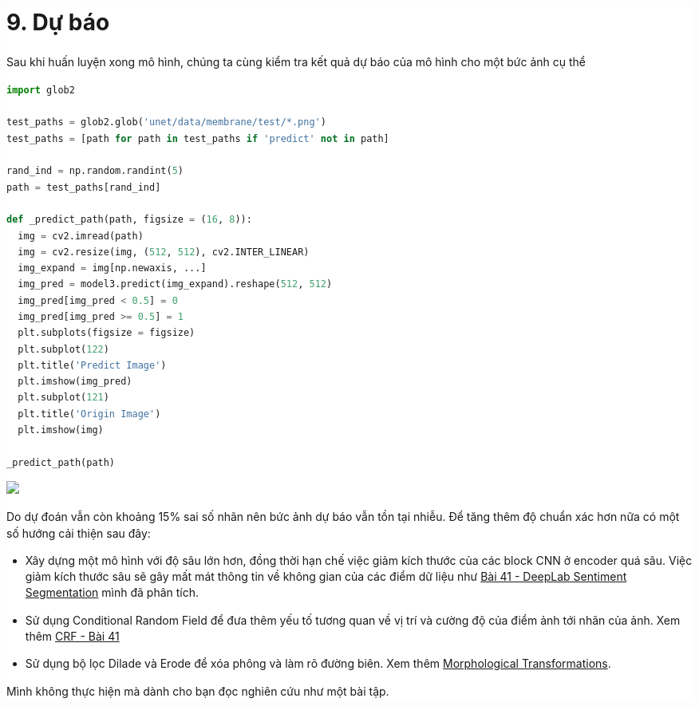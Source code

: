 
# 9. Dự báo

Sau khi huấn luyện xong mô hình, chúng ta cùng kiểm tra kết quả dự báo của mô hình cho một bức ảnh cụ thể


```python
import glob2

test_paths = glob2.glob('unet/data/membrane/test/*.png')
test_paths = [path for path in test_paths if 'predict' not in path]

rand_ind = np.random.randint(5)
path = test_paths[rand_ind]

def _predict_path(path, figsize = (16, 8)):
  img = cv2.imread(path)
  img = cv2.resize(img, (512, 512), cv2.INTER_LINEAR)
  img_expand = img[np.newaxis, ...]
  img_pred = model3.predict(img_expand).reshape(512, 512)
  img_pred[img_pred < 0.5] = 0
  img_pred[img_pred >= 0.5] = 1
  plt.subplots(figsize = figsize)
  plt.subplot(122)
  plt.title('Predict Image')
  plt.imshow(img_pred)
  plt.subplot(121)
  plt.title('Origin Image')
  plt.imshow(img)

_predict_path(path)
```

<img src="/assets/images/20200620_Unet/Unet_40_0.png" class="largepic"/>

Do dự đoán vẫn còn khoảng 15% sai số nhãn nên bức ảnh dự báo vẫn tồn tại nhiễu. Để tăng thêm độ chuẩn xác hơn nữa có một số hướng cải thiện sau đây:

* Xây dựng một mô hình với độ sâu lớn hơn, đồng thời hạn chế việc giảm kích thước của các block CNN ở encoder quá sâu. Việc giảm kích thước sâu sẽ gây mất mát thông tin về không gian của các điểm dữ liệu như [Bài 41 - DeepLab Sentiment Segmentation](https://phamdinhkhanh.github.io/2020/06/18/DeepLab.html#3-deeplabv3) mình đã phân tích.

* Sử dụng Conditional Random Field để đưa thêm yếu tố tương quan về vị trí và cường độ của điểm ảnh tới nhãn của ảnh. Xem thêm [CRF - Bài 41](https://phamdinhkhanh.github.io/2020/06/18/DeepLab.html#25-layer-k%E1%BA%BFt-n%E1%BB%91i-to%C3%A0n-b%E1%BB%99-crf)
* Sử dụng bộ lọc Dilade và Erode để xóa phông và làm rõ đường biên. Xem thêm [Morphological Transformations](https://opencv-python-tutroals.readthedocs.io/en/latest/py_tutorials/py_imgproc/py_morphological_ops/py_morphological_ops.html).

Mình không thực hiện mà dành cho bạn đọc nghiên cứu như một bài tập.





